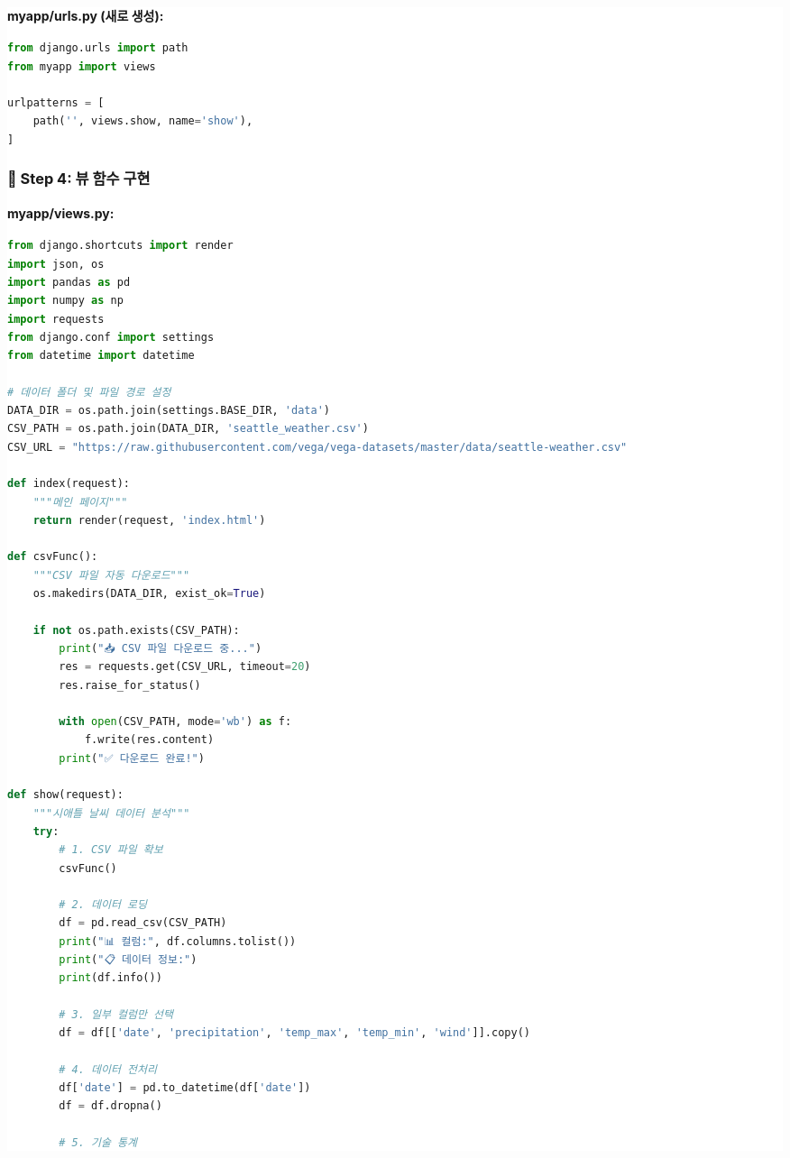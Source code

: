 **myapp/urls.py (새로 생성):**
```python
from django.urls import path
from myapp import views

urlpatterns = [
    path('', views.show, name='show'),
]
```

### 🚀 Step 4: 뷰 함수 구현

**myapp/views.py:**
```python
from django.shortcuts import render
import json, os
import pandas as pd
import numpy as np
import requests
from django.conf import settings
from datetime import datetime

# 데이터 폴더 및 파일 경로 설정
DATA_DIR = os.path.join(settings.BASE_DIR, 'data')
CSV_PATH = os.path.join(DATA_DIR, 'seattle_weather.csv')
CSV_URL = "https://raw.githubusercontent.com/vega/vega-datasets/master/data/seattle-weather.csv"

def index(request):
    """메인 페이지"""
    return render(request, 'index.html')

def csvFunc():
    """CSV 파일 자동 다운로드"""
    os.makedirs(DATA_DIR, exist_ok=True)
    
    if not os.path.exists(CSV_PATH):
        print("📥 CSV 파일 다운로드 중...")
        res = requests.get(CSV_URL, timeout=20)
        res.raise_for_status()
        
        with open(CSV_PATH, mode='wb') as f:
            f.write(res.content)
        print("✅ 다운로드 완료!")

def show(request):
    """시애틀 날씨 데이터 분석"""
    try:
        # 1. CSV 파일 확보
        csvFunc()
        
        # 2. 데이터 로딩
        df = pd.read_csv(CSV_PATH)
        print("📊 컬럼:", df.columns.tolist())
        print("📋 데이터 정보:")
        print(df.info())
        
        # 3. 일부 컬럼만 선택
        df = df[['date', 'precipitation', 'temp_max', 'temp_min', 'wind']].copy()
        
        # 4. 데이터 전처리
        df['date'] = pd.to_datetime(df['date'])
        df = df.dropna()
        
        # 5. 기술 통계
```
